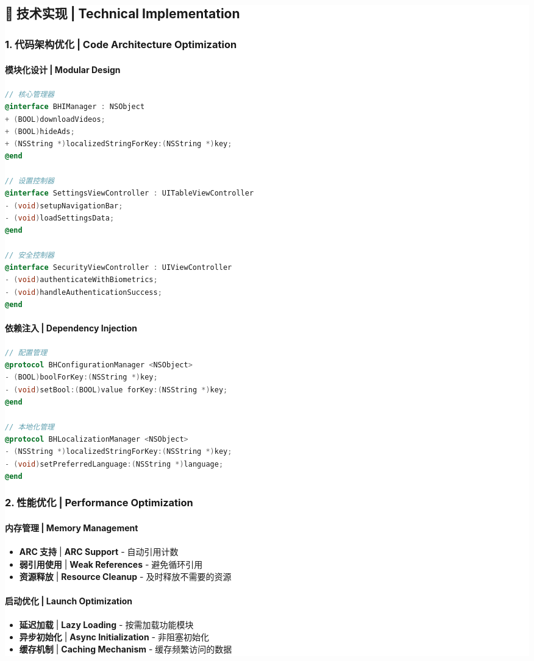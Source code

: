 ## 🚀 技术实现 | Technical Implementation

### 1. 代码架构优化 | Code Architecture Optimization

#### 模块化设计 | Modular Design
```objective-c
// 核心管理器
@interface BHIManager : NSObject
+ (BOOL)downloadVideos;
+ (BOOL)hideAds;
+ (NSString *)localizedStringForKey:(NSString *)key;
@end

// 设置控制器
@interface SettingsViewController : UITableViewController
- (void)setupNavigationBar;
- (void)loadSettingsData;
@end

// 安全控制器
@interface SecurityViewController : UIViewController
- (void)authenticateWithBiometrics;
- (void)handleAuthenticationSuccess;
@end
```

#### 依赖注入 | Dependency Injection
```objective-c
// 配置管理
@protocol BHConfigurationManager <NSObject>
- (BOOL)boolForKey:(NSString *)key;
- (void)setBool:(BOOL)value forKey:(NSString *)key;
@end

// 本地化管理
@protocol BHLocalizationManager <NSObject>
- (NSString *)localizedStringForKey:(NSString *)key;
- (void)setPreferredLanguage:(NSString *)language;
@end
```

### 2. 性能优化 | Performance Optimization

#### 内存管理 | Memory Management
- **ARC 支持** | **ARC Support** - 自动引用计数
- **弱引用使用** | **Weak References** - 避免循环引用
- **资源释放** | **Resource Cleanup** - 及时释放不需要的资源

#### 启动优化 | Launch Optimization
- **延迟加载** | **Lazy Loading** - 按需加载功能模块
- **异步初始化** | **Async Initialization** - 非阻塞初始化
- **缓存机制** | **Caching Mechanism** - 缓存频繁访问的数据

